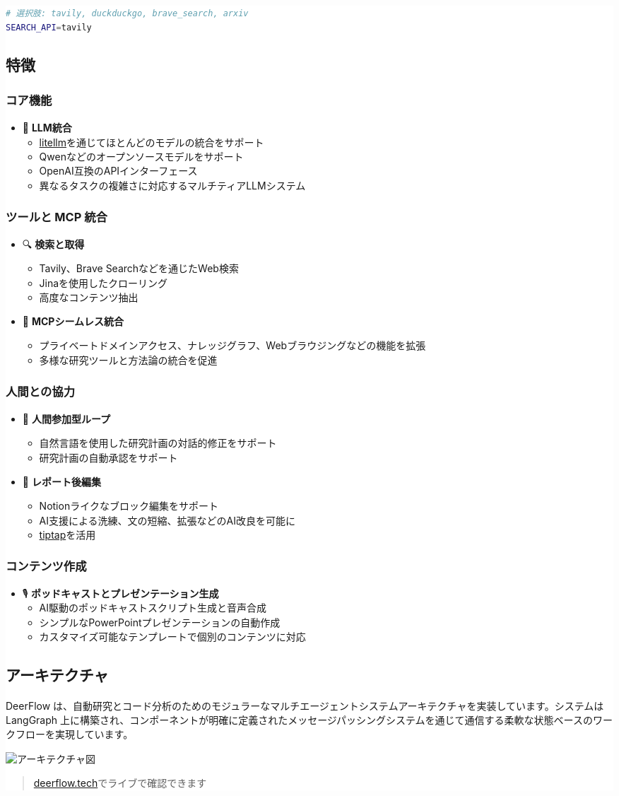 ```bash
# 選択肢: tavily, duckduckgo, brave_search, arxiv
SEARCH_API=tavily
```

## 特徴

### コア機能

- 🤖 **LLM統合**
  - [litellm](https://docs.litellm.ai/docs/providers)を通じてほとんどのモデルの統合をサポート
  - Qwenなどのオープンソースモデルをサポート
  - OpenAI互換のAPIインターフェース
  - 異なるタスクの複雑さに対応するマルチティアLLMシステム

### ツールと MCP 統合

- 🔍 **検索と取得**
  - Tavily、Brave Searchなどを通じたWeb検索
  - Jinaを使用したクローリング
  - 高度なコンテンツ抽出

- 🔗 **MCPシームレス統合**
  - プライベートドメインアクセス、ナレッジグラフ、Webブラウジングなどの機能を拡張
  - 多様な研究ツールと方法論の統合を促進

### 人間との協力

- 🧠 **人間参加型ループ**
  - 自然言語を使用した研究計画の対話的修正をサポート
  - 研究計画の自動承認をサポート

- 📝 **レポート後編集**
  - Notionライクなブロック編集をサポート
  - AI支援による洗練、文の短縮、拡張などのAI改良を可能に
  - [tiptap](https://tiptap.dev/)を活用

### コンテンツ作成

- 🎙️ **ポッドキャストとプレゼンテーション生成**
  - AI駆動のポッドキャストスクリプト生成と音声合成
  - シンプルなPowerPointプレゼンテーションの自動作成
  - カスタマイズ可能なテンプレートで個別のコンテンツに対応

## アーキテクチャ

DeerFlow は、自動研究とコード分析のためのモジュラーなマルチエージェントシステムアーキテクチャを実装しています。システムは LangGraph 上に構築され、コンポーネントが明確に定義されたメッセージパッシングシステムを通じて通信する柔軟な状態ベースのワークフローを実現しています。

![アーキテクチャ図](./assets/architecture.png)

> [deerflow.tech](https://deerflow.tech/#multi-agent-architecture)でライブで確認できます
